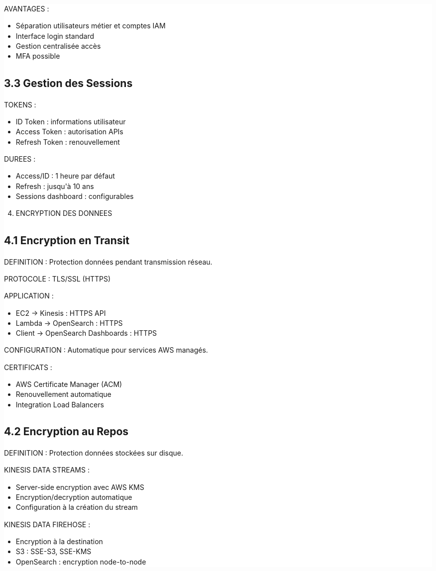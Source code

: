 AVANTAGES :
- Séparation utilisateurs métier et comptes IAM
- Interface login standard
- Gestion centralisée accès
- MFA possible


3.3 Gestion des Sessions
-------------------------

TOKENS :
- ID Token : informations utilisateur
- Access Token : autorisation APIs
- Refresh Token : renouvellement

DUREES :
- Access/ID : 1 heure par défaut
- Refresh : jusqu'à 10 ans
- Sessions dashboard : configurables


4. ENCRYPTION DES DONNEES

4.1 Encryption en Transit
--------------------------

DEFINITION :
Protection données pendant transmission réseau.

PROTOCOLE : TLS/SSL (HTTPS)

APPLICATION :
- EC2 → Kinesis : HTTPS API
- Lambda → OpenSearch : HTTPS
- Client → OpenSearch Dashboards : HTTPS

CONFIGURATION :
Automatique pour services AWS managés.

CERTIFICATS :
- AWS Certificate Manager (ACM)
- Renouvellement automatique
- Integration Load Balancers


4.2 Encryption au Repos
------------------------

DEFINITION :
Protection données stockées sur disque.

KINESIS DATA STREAMS :
- Server-side encryption avec AWS KMS
- Encryption/decryption automatique
- Configuration à la création du stream

KINESIS DATA FIREHOSE :
- Encryption à la destination
- S3 : SSE-S3, SSE-KMS
- OpenSearch : encryption node-to-node
